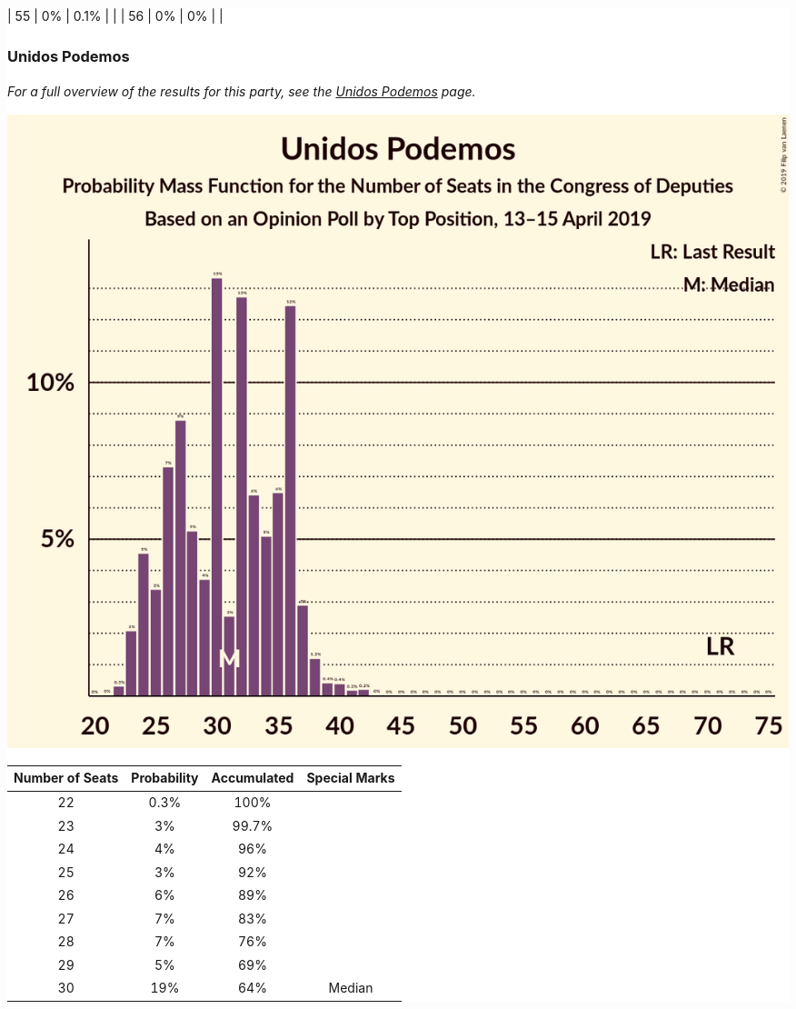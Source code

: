 | 55 | 0% | 0.1% |  |
| 56 | 0% | 0% |  |

### Unidos Podemos

*For a full overview of the results for this party, see the [Unidos Podemos](party-unidospodemos.html) page.*

![Graph with seats probability mass function not yet produced](2019-04-15-TopPosition-seats-pmf-unidospodemos.png "Seats Probability Mass Function")

| Number of Seats | Probability | Accumulated | Special Marks |
|:---------------:|:-----------:|:-----------:|:-------------:|
| 22 | 0.3% | 100% |  |
| 23 | 3% | 99.7% |  |
| 24 | 4% | 96% |  |
| 25 | 3% | 92% |  |
| 26 | 6% | 89% |  |
| 27 | 7% | 83% |  |
| 28 | 7% | 76% |  |
| 29 | 5% | 69% |  |
| 30 | 19% | 64% | Median |